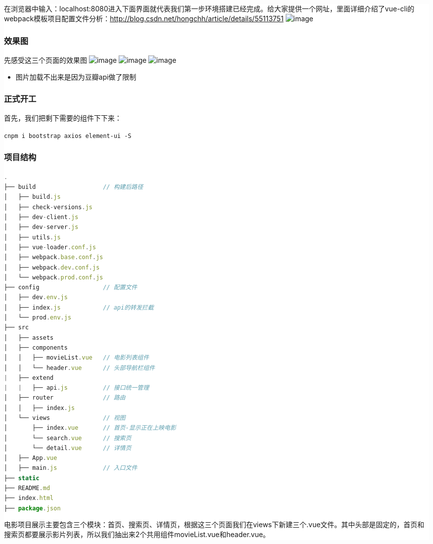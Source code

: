 在浏览器中输入：localhost:8080进入下面界面就代表我们第一步环境搭建已经完成。给大家提供一个网址，里面详细介绍了vue-cli的webpack模板项目配置文件分析：http://blog.csdn.net/hongchh/article/details/55113751
![image](https://github.com/HappyDoublekang/image/blob/master/vue.png?raw=true)

### 效果图
先感受这三个页面的效果图
![image](https://github.com/HappyDoublekang/image/blob/master/movieList.png?raw=true)
![image](https://github.com/HappyDoublekang/image/blob/master/movieSearch.png?raw=true)
![image](https://github.com/HappyDoublekang/image/blob/master/moveDetailes.png?raw=true)
* 图片加载不出来是因为豆瓣api做了限制

### 正式开工

首先，我们把剩下需要的组件下下来：

```
cnpm i bootstrap axios element-ui -S
```

### 项目结构
```javascript
.
├── build                   // 构建后路径
│   ├── build.js
│   ├── check-versions.js
│   ├── dev-client.js
│   ├── dev-server.js
│   ├── utils.js
│   ├── vue-loader.conf.js
│   ├── webpack.base.conf.js
│   ├── webpack.dev.conf.js
│   └── webpack.prod.conf.js
├── config                  // 配置文件
│   ├── dev.env.js
│   ├── index.js            // api的转发拦截
│   └── prod.env.js
├── src
│   ├── assets
│   ├── components
│   │   ├── movieList.vue   // 电影列表组件
│   │   └── header.vue      // 头部导航栏组件
|   ├── extend              
|   |   ├── api.js          // 接口统一管理
│   ├── router              // 路由
│   │   ├── index.js
│   └── views               // 视图
│       ├── index.vue       // 首页-显示正在上映电影
│       └── search.vue      // 搜索页
│       └── detail.vue      // 详情页
│   ├── App.vue
│   ├── main.js             // 入口文件
├── static
├── README.md
├── index.html
├── package.json
```
电影项目展示主要包含三个模块：首页、搜索页、详情页，根据这三个页面我们在views下新建三个.vue文件。其中头部是固定的，首页和搜索页都要展示影片列表，所以我们抽出来2个共用组件movieList.vue和header.vue。
